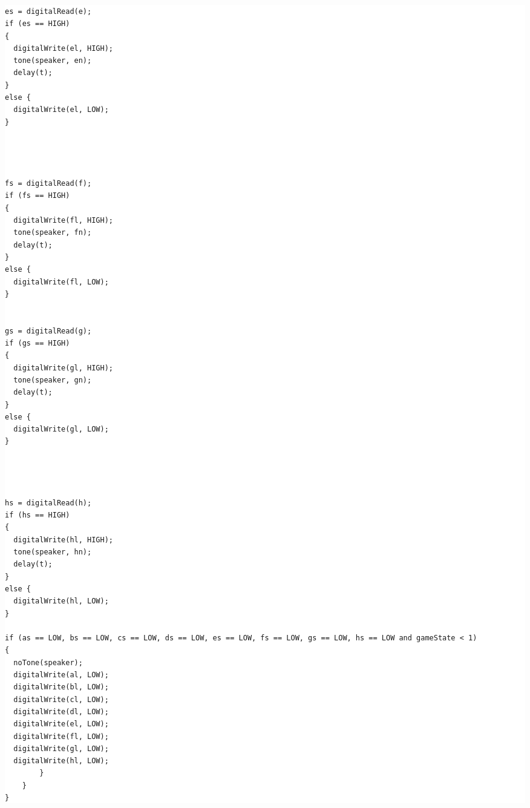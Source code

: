 

    es = digitalRead(e);
    if (es == HIGH)
    {
      digitalWrite(el, HIGH);
      tone(speaker, en);
      delay(t);
    }
    else {
      digitalWrite(el, LOW);
    }




    fs = digitalRead(f);
    if (fs == HIGH)
    {
      digitalWrite(fl, HIGH);
      tone(speaker, fn);
      delay(t);
    }
    else {
      digitalWrite(fl, LOW);
    }


    gs = digitalRead(g);
    if (gs == HIGH)
    {
      digitalWrite(gl, HIGH);
      tone(speaker, gn);
      delay(t);
    }
    else {
      digitalWrite(gl, LOW);
    }




    hs = digitalRead(h);
    if (hs == HIGH)
    {
      digitalWrite(hl, HIGH);
      tone(speaker, hn);
      delay(t);
    }
    else {
      digitalWrite(hl, LOW);
    }

    if (as == LOW, bs == LOW, cs == LOW, ds == LOW, es == LOW, fs == LOW, gs == LOW, hs == LOW and gameState < 1)
    {
      noTone(speaker);
      digitalWrite(al, LOW);
      digitalWrite(bl, LOW);
      digitalWrite(cl, LOW);
      digitalWrite(dl, LOW);
      digitalWrite(el, LOW);
      digitalWrite(fl, LOW);
      digitalWrite(gl, LOW);
      digitalWrite(hl, LOW);
            }
        }
    }
